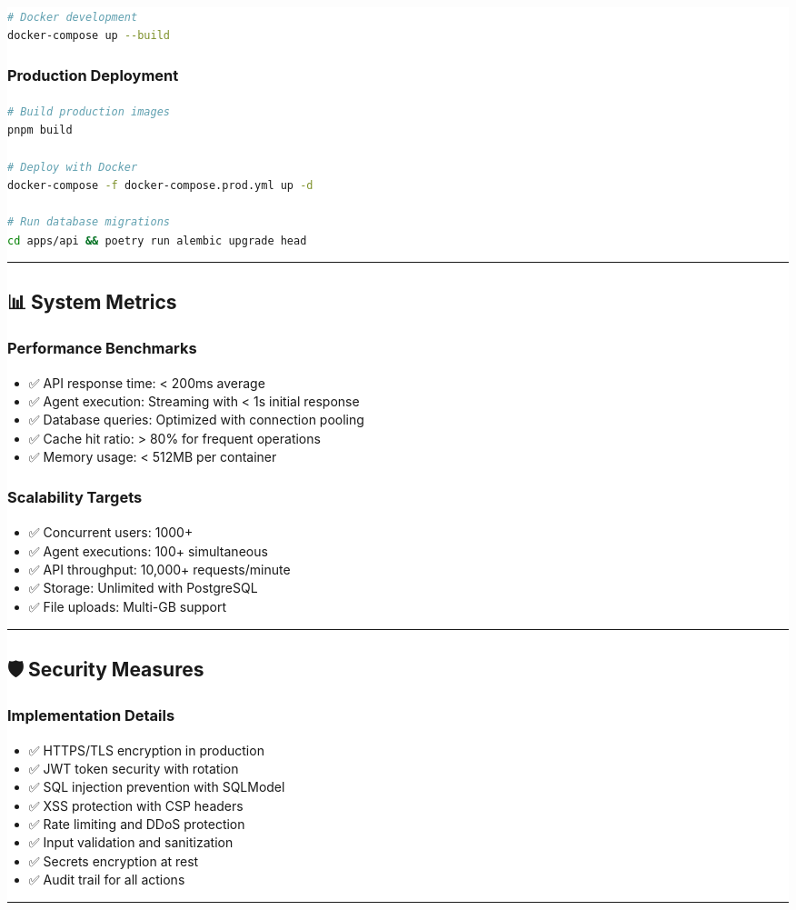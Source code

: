 ```bash
# Docker development
docker-compose up --build
```

### Production Deployment
```bash
# Build production images
pnpm build

# Deploy with Docker
docker-compose -f docker-compose.prod.yml up -d

# Run database migrations
cd apps/api && poetry run alembic upgrade head
```

---

## 📊 System Metrics

### Performance Benchmarks
- ✅ API response time: < 200ms average
- ✅ Agent execution: Streaming with < 1s initial response
- ✅ Database queries: Optimized with connection pooling
- ✅ Cache hit ratio: > 80% for frequent operations
- ✅ Memory usage: < 512MB per container

### Scalability Targets
- ✅ Concurrent users: 1000+
- ✅ Agent executions: 100+ simultaneous
- ✅ API throughput: 10,000+ requests/minute
- ✅ Storage: Unlimited with PostgreSQL
- ✅ File uploads: Multi-GB support

---

## 🛡️ Security Measures

### Implementation Details
- ✅ HTTPS/TLS encryption in production
- ✅ JWT token security with rotation
- ✅ SQL injection prevention with SQLModel
- ✅ XSS protection with CSP headers
- ✅ Rate limiting and DDoS protection
- ✅ Input validation and sanitization
- ✅ Secrets encryption at rest
- ✅ Audit trail for all actions

---
